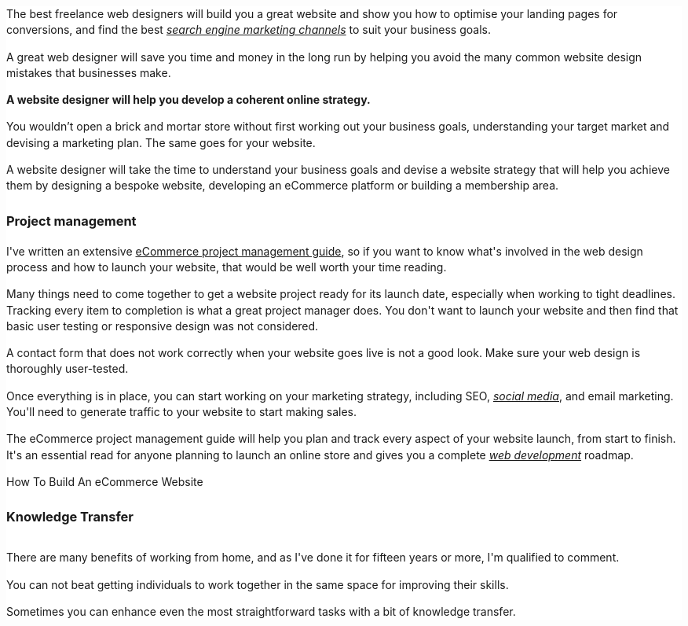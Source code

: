  
The best freelance web designers will build you a great website and show you how to optimise your landing pages for conversions, and find the best [_search engine marketing channels_](https://www.webuildstores.co.uk/post/introduction-to-seo) to suit your business goals.

 
A great web designer will save you time and money in the long run by helping you avoid the many common website design mistakes that businesses make.

 
**A website designer will help you develop a coherent online strategy.**

 
You wouldn’t open a brick and mortar store without first working out your business goals, understanding your target market and devising a marketing plan. The same goes for your website.

 
A website designer will take the time to understand your business goals and devise a website strategy that will help you achieve them by designing a bespoke website, developing an eCommerce platform or building a membership area. 

 
### Project management

I've written an extensive [eCommerce project management guide](https://www.webuildstores.co.uk/post/project-management-guide), so if you want to know what's involved in the web design process and how to launch your website, that would be well worth your time reading. 

Many things need to come together to get a website project ready for its launch date, especially when working to tight deadlines. Tracking every item to completion is what a great project manager does. You don't want to launch your website and then find that basic user testing or responsive design was not considered. 

A contact form that does not work correctly when your website goes live is not a good look. Make sure your web design is thoroughly user-tested.

 
Once everything is in place, you can start working on your marketing strategy, including SEO, [_social media_](https://www.webuildstores.co.uk/social-media-plans), and email marketing. You'll need to generate traffic to your website to start making sales.

 
The eCommerce project management guide will help you plan and track every aspect of your website launch, from start to finish. It's an essential read for anyone planning to launch an online store and gives you a complete [_web development_](https://www.webuildstores.co.uk/website-development) roadmap.

 
How To Build An eCommerce Website

### Knowledge Transfer

## 

There are many benefits of working from home, and as I've done it for fifteen years or more, I'm qualified to comment.

 
You can not beat getting individuals to work together in the same space for improving their skills.

 
Sometimes you can enhance even the most straightforward tasks with a bit of knowledge transfer. 
